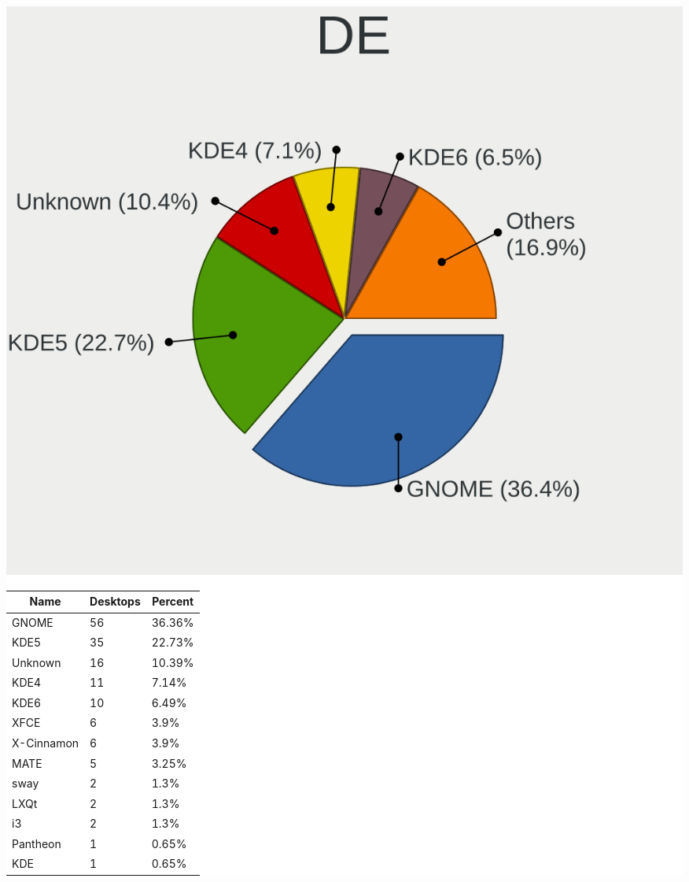 ![DE](./images/pie_chart/os_de.svg)


| Name       | Desktops | Percent |
|------------|----------|---------|
| GNOME      | 56       | 36.36%  |
| KDE5       | 35       | 22.73%  |
| Unknown    | 16       | 10.39%  |
| KDE4       | 11       | 7.14%   |
| KDE6       | 10       | 6.49%   |
| XFCE       | 6        | 3.9%    |
| X-Cinnamon | 6        | 3.9%    |
| MATE       | 5        | 3.25%   |
| sway       | 2        | 1.3%    |
| LXQt       | 2        | 1.3%    |
| i3         | 2        | 1.3%    |
| Pantheon   | 1        | 0.65%   |
| KDE        | 1        | 0.65%   |
